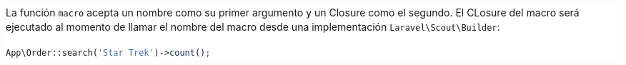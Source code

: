 
La función `macro` acepta un nombre como su primer argumento y un Closure como el segundo. El CLosure del macro será ejecutado al momento de llamar el nombre del macro desde una implementación `Laravel\Scout\Builder`:

```php
App\Order::search('Star Trek')->count();
```